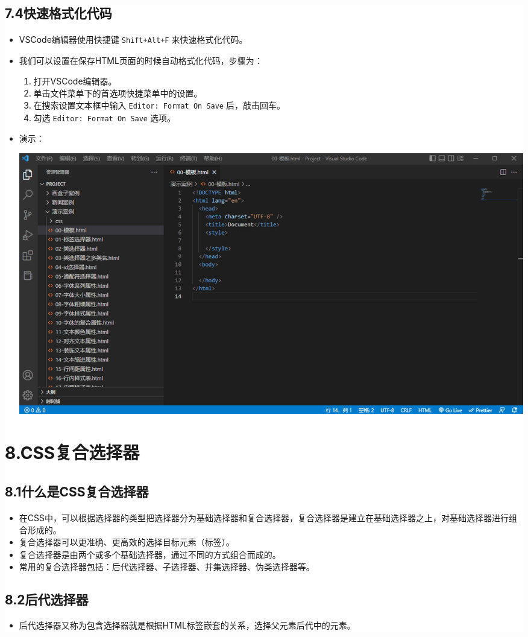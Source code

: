 ## 7.4快速格式化代码

- VSCode编辑器使用快捷键 `Shift+Alt+F` 来快速格式化代码。

- 我们可以设置在保存HTML页面的时候自动格式化代码，步骤为：

  1. 打开VSCode编辑器。
  2. 单击文件菜单下的首选项快捷菜单中的设置。
  3. 在搜索设置文本框中输入 `Editor: Format On Save` 后，敲击回车。
  4. 勾选 `Editor: Format On Save` 选项。

- 演示：

  ![41](imgs/41.gif)

# 8.CSS复合选择器

## 8.1什么是CSS复合选择器

- 在CSS中，可以根据选择器的类型把选择器分为基础选择器和复合选择器，复合选择器是建立在基础选择器之上，对基础选择器进行组合形成的。
- 复合选择器可以更准确、更高效的选择目标元素（标签）。
- 复合选择器是由两个或多个基础选择器，通过不同的方式组合而成的。
- 常用的复合选择器包括：后代选择器、子选择器、并集选择器、伪类选择器等。

## 8.2后代选择器

- 后代选择器又称为包含选择器就是根据HTML标签嵌套的关系，选择父元素后代中的元素。
